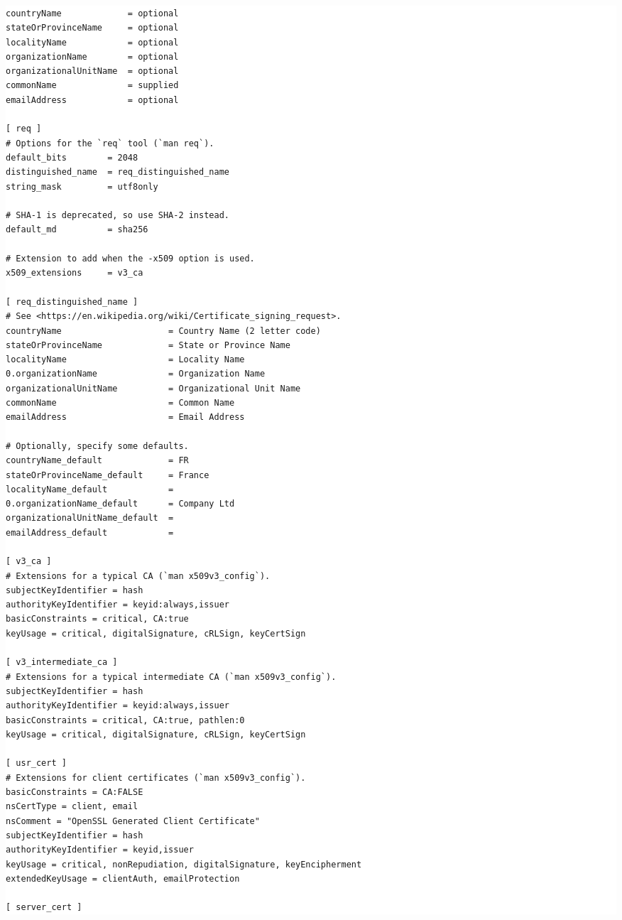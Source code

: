 ```
countryName             = optional
stateOrProvinceName     = optional
localityName            = optional
organizationName        = optional
organizationalUnitName  = optional
commonName              = supplied
emailAddress            = optional

[ req ]
# Options for the `req` tool (`man req`).
default_bits        = 2048
distinguished_name  = req_distinguished_name
string_mask         = utf8only

# SHA-1 is deprecated, so use SHA-2 instead.
default_md          = sha256

# Extension to add when the -x509 option is used.
x509_extensions     = v3_ca

[ req_distinguished_name ]
# See <https://en.wikipedia.org/wiki/Certificate_signing_request>.
countryName                     = Country Name (2 letter code)
stateOrProvinceName             = State or Province Name
localityName                    = Locality Name
0.organizationName              = Organization Name
organizationalUnitName          = Organizational Unit Name
commonName                      = Common Name
emailAddress                    = Email Address

# Optionally, specify some defaults.
countryName_default             = FR
stateOrProvinceName_default     = France
localityName_default            =
0.organizationName_default      = Company Ltd
organizationalUnitName_default  =
emailAddress_default            =

[ v3_ca ]
# Extensions for a typical CA (`man x509v3_config`).
subjectKeyIdentifier = hash
authorityKeyIdentifier = keyid:always,issuer
basicConstraints = critical, CA:true
keyUsage = critical, digitalSignature, cRLSign, keyCertSign

[ v3_intermediate_ca ]
# Extensions for a typical intermediate CA (`man x509v3_config`).
subjectKeyIdentifier = hash
authorityKeyIdentifier = keyid:always,issuer
basicConstraints = critical, CA:true, pathlen:0
keyUsage = critical, digitalSignature, cRLSign, keyCertSign

[ usr_cert ]
# Extensions for client certificates (`man x509v3_config`).
basicConstraints = CA:FALSE
nsCertType = client, email
nsComment = "OpenSSL Generated Client Certificate"
subjectKeyIdentifier = hash
authorityKeyIdentifier = keyid,issuer
keyUsage = critical, nonRepudiation, digitalSignature, keyEncipherment
extendedKeyUsage = clientAuth, emailProtection

[ server_cert ]
```